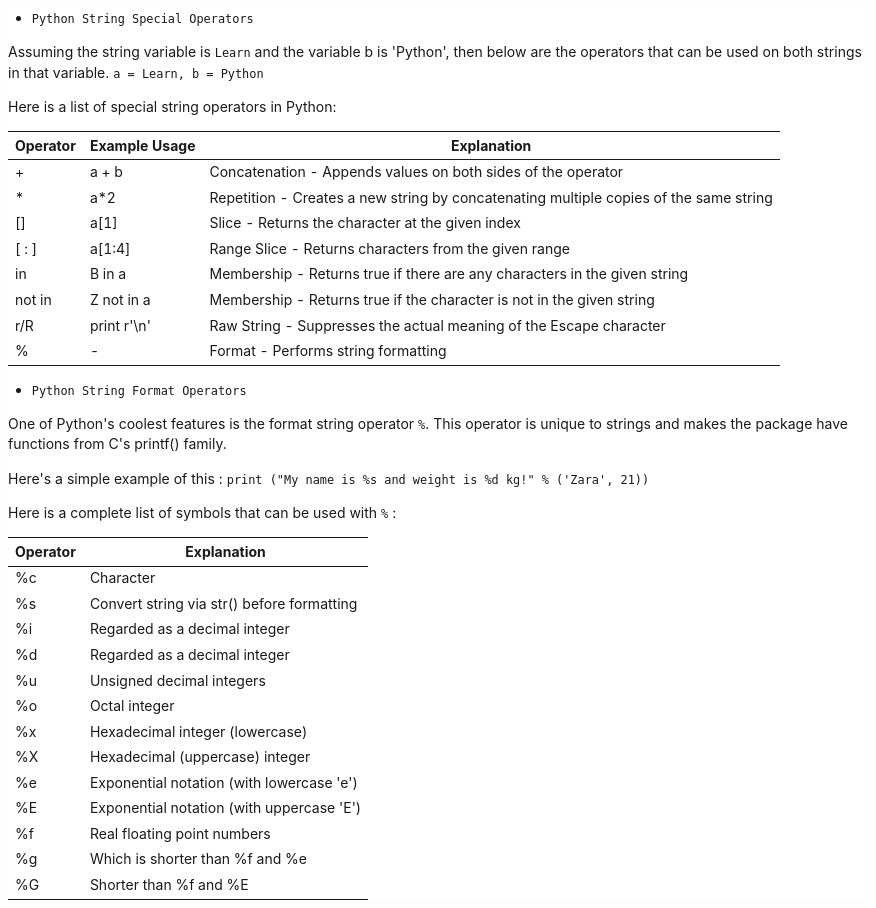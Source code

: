 * `Python String Special Operators`

Assuming the string variable is `Learn` and the variable b is 'Python', then below are the operators that can be used on both strings in that variable. `a = Learn, b = Python`

Here is a list of special string operators in Python:

| Operator | Example Usage | Explanation                                          |
|----------|---------------|------------------------------------------------------|
| +        | a + b         | Concatenation - Appends values on both sides of the operator |
| *        | a*2           | Repetition - Creates a new string by concatenating multiple copies of the same string |
| []       | a[1]          | Slice - Returns the character at the given index     |
| [ : ]    | a[1:4]        | Range Slice - Returns characters from the given range |
| in       | B in a        | Membership - Returns true if there are any characters in the given string |
| not in   | Z not in a    | Membership - Returns true if the character is not in the given string |
| r/R      | print r'\n'   | Raw String - Suppresses the actual meaning of the Escape character |
| %        | -             | Format - Performs string formatting                    |

* `Python String Format Operators`

One of Python's coolest features is the format string operator `%`. This operator is unique to strings and makes the package have functions from C's printf() family. 

Here's a simple example of this : `print ("My name is %s and weight is %d kg!" % ('Zara', 21))`

Here is a complete list of symbols that can be used with `%` :

| Operator | Explanation                                          |
|----------|------------------------------------------------------|
| %c       | Character                                            |
| %s       | Convert string via str() before formatting           |
| %i       | Regarded as a decimal integer                        |
| %d       | Regarded as a decimal integer                        |
| %u       | Unsigned decimal integers                            |
| %o       | Octal integer                                        |
| %x       | Hexadecimal integer (lowercase)                      |
| %X       | Hexadecimal (uppercase) integer                      |
| %e       | Exponential notation (with lowercase 'e')            |
| %E       | Exponential notation (with uppercase 'E')            |
| %f       | Real floating point numbers                          |
| %g       | Which is shorter than %f and %e                      |
| %G       | Shorter than %f and %E                               |
